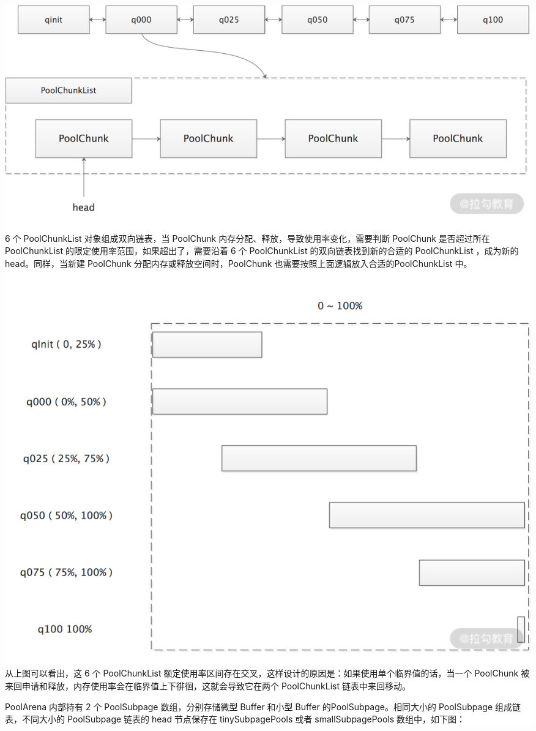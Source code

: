 <p><img alt="Drawing 11.png" src="assets/CgqCHl9IlwaAMIzVAACq5iIjcZk639.png"/></p>
<p>6 个 PoolChunkList 对象组成双向链表，当 PoolChunk 内存分配、释放，导致使用率变化，需要判断 PoolChunk 是否超过所在 PoolChunkList 的限定使用率范围，如果超出了，需要沿着 6 个 PoolChunkList 的双向链表找到新的合适的 PoolChunkList ，成为新的 head。同样，当新建 PoolChunk 分配内存或释放空间时，PoolChunk 也需要按照上面逻辑放入合适的PoolChunkList 中。</p>
<p><img alt="Drawing 12.png" src="assets/CgqCHl9Ilw2ATgO0AACWza-dQV4641.png"/></p>
<p>从上图可以看出，这 6 个 PoolChunkList 额定使用率区间存在交叉，这样设计的原因是：如果使用单个临界值的话，当一个 PoolChunk 被来回申请和释放，内存使用率会在临界值上下徘徊，这就会导致它在两个 PoolChunkList 链表中来回移动。</p>
<p>PoolArena 内部持有 2 个 PoolSubpage 数组，分别存储微型 Buffer 和小型 Buffer 的PoolSubpage。相同大小的 PoolSubpage 组成链表，不同大小的 PoolSubpage 链表的 head 节点保存在 tinySubpagePools 或者 smallSubpagePools 数组中，如下图：</p>